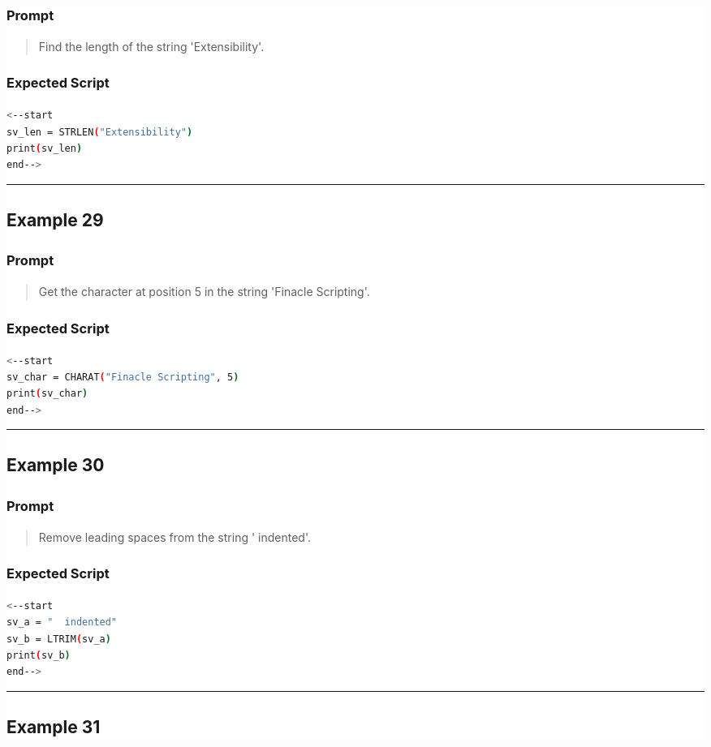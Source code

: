 ### Prompt

> Find the length of the string 'Extensibility'.

### Expected Script

```bash
<--start
sv_len = STRLEN("Extensibility")
print(sv_len)
end-->
```

---

## Example 29

### Prompt

> Get the character at position 5 in the string 'Finacle Scripting'.

### Expected Script

```bash
<--start
sv_char = CHARAT("Finacle Scripting", 5)
print(sv_char)
end-->
```

---

## Example 30

### Prompt

> Remove leading spaces from the string '  indented'.

### Expected Script

```bash
<--start
sv_a = "  indented"
sv_b = LTRIM(sv_a)
print(sv_b)
end-->
```

---

## Example 31
